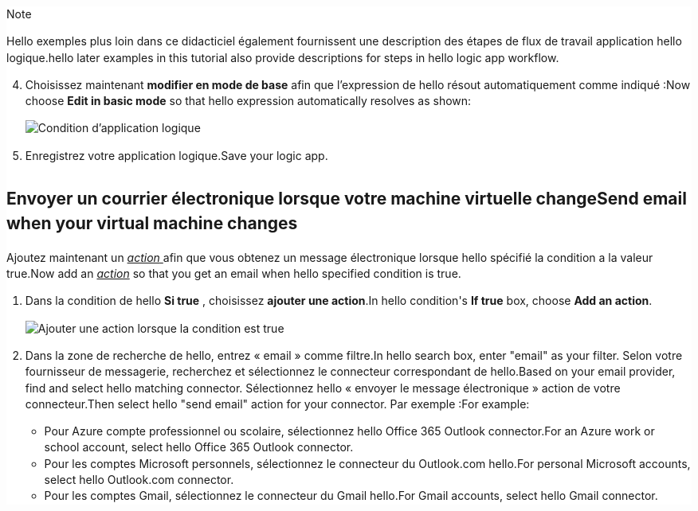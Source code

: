    > [!NOTE] 
   > <span data-ttu-id="c01d2-220">Hello exemples plus loin dans ce didacticiel également fournissent une description des étapes de flux de travail application hello logique.</span><span class="sxs-lookup"><span data-stu-id="c01d2-220">hello later examples in this tutorial also provide descriptions for steps in hello logic app workflow.</span></span>

4. <span data-ttu-id="c01d2-221">Choisissez maintenant **modifier en mode de base** afin que l’expression de hello résout automatiquement comme indiqué :</span><span class="sxs-lookup"><span data-stu-id="c01d2-221">Now choose **Edit in basic mode** so that hello expression automatically resolves as shown:</span></span>

   ![Condition d’application logique](./media/monitor-virtual-machine-changes-event-grid-logic-app/logic-app-condition-1.png)

5. <span data-ttu-id="c01d2-223">Enregistrez votre application logique.</span><span class="sxs-lookup"><span data-stu-id="c01d2-223">Save your logic app.</span></span>

## <a name="send-email-when-your-virtual-machine-changes"></a><span data-ttu-id="c01d2-224">Envoyer un courrier électronique lorsque votre machine virtuelle change</span><span class="sxs-lookup"><span data-stu-id="c01d2-224">Send email when your virtual machine changes</span></span>

<span data-ttu-id="c01d2-225">Ajoutez maintenant un [ *action* ](../logic-apps/logic-apps-what-are-logic-apps.md#logic-app-concepts) afin que vous obtenez un message électronique lorsque hello spécifié la condition a la valeur true.</span><span class="sxs-lookup"><span data-stu-id="c01d2-225">Now add an [*action*](../logic-apps/logic-apps-what-are-logic-apps.md#logic-app-concepts) so that you get an email when hello specified condition is true.</span></span>

1. <span data-ttu-id="c01d2-226">Dans la condition de hello **Si true** , choisissez **ajouter une action**.</span><span class="sxs-lookup"><span data-stu-id="c01d2-226">In hello condition's **If true** box, choose **Add an action**.</span></span>

   ![Ajouter une action lorsque la condition est true](./media/monitor-virtual-machine-changes-event-grid-logic-app/logic-app-condition-2.png)

2. <span data-ttu-id="c01d2-228">Dans la zone de recherche de hello, entrez « email » comme filtre.</span><span class="sxs-lookup"><span data-stu-id="c01d2-228">In hello search box, enter "email" as your filter.</span></span> <span data-ttu-id="c01d2-229">Selon votre fournisseur de messagerie, recherchez et sélectionnez le connecteur correspondant de hello.</span><span class="sxs-lookup"><span data-stu-id="c01d2-229">Based on your email provider, find and select hello matching connector.</span></span> <span data-ttu-id="c01d2-230">Sélectionnez hello « envoyer le message électronique » action de votre connecteur.</span><span class="sxs-lookup"><span data-stu-id="c01d2-230">Then select hello "send email" action for your connector.</span></span> <span data-ttu-id="c01d2-231">Par exemple :</span><span class="sxs-lookup"><span data-stu-id="c01d2-231">For example:</span></span> 

   * <span data-ttu-id="c01d2-232">Pour Azure compte professionnel ou scolaire, sélectionnez hello Office 365 Outlook connector.</span><span class="sxs-lookup"><span data-stu-id="c01d2-232">For an Azure work or school account, select hello Office 365 Outlook connector.</span></span> 
   * <span data-ttu-id="c01d2-233">Pour les comptes Microsoft personnels, sélectionnez le connecteur du Outlook.com hello.</span><span class="sxs-lookup"><span data-stu-id="c01d2-233">For personal Microsoft accounts, select hello Outlook.com connector.</span></span> 
   * <span data-ttu-id="c01d2-234">Pour les comptes Gmail, sélectionnez le connecteur du Gmail hello.</span><span class="sxs-lookup"><span data-stu-id="c01d2-234">For Gmail accounts, select hello Gmail connector.</span></span> 
